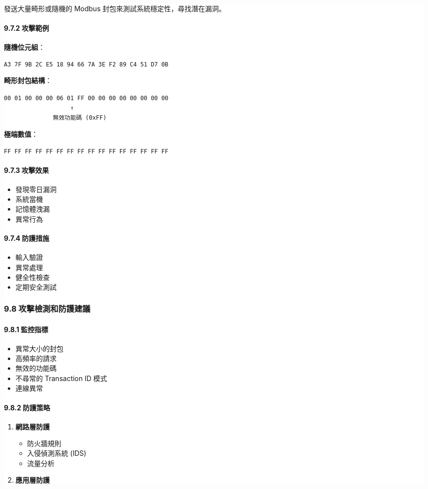 發送大量畸形或隨機的 Modbus 封包來測試系統穩定性，尋找潛在漏洞。

#### 9.7.2 攻擊範例

**隨機位元組**：

```
A3 7F 9B 2C E5 18 94 66 7A 3E F2 89 C4 51 D7 0B
```

**畸形封包結構**：

```
00 01 00 00 00 06 01 FF 00 00 00 00 00 00 00 00
                   ↑
              無效功能碼 (0xFF)
```

**極端數值**：

```
FF FF FF FF FF FF FF FF FF FF FF FF FF FF FF FF
```

#### 9.7.3 攻擊效果

- 發現零日漏洞
- 系統當機
- 記憶體洩漏
- 異常行為

#### 9.7.4 防護措施

- 輸入驗證
- 異常處理
- 健全性檢查
- 定期安全測試

### 9.8 攻擊檢測和防護建議

#### 9.8.1 監控指標

- 異常大小的封包
- 高頻率的請求
- 無效的功能碼
- 不尋常的 Transaction ID 模式
- 連線異常

#### 9.8.2 防護策略

1. **網路層防護**

   - 防火牆規則
   - 入侵偵測系統 (IDS)
   - 流量分析

2. **應用層防護**

